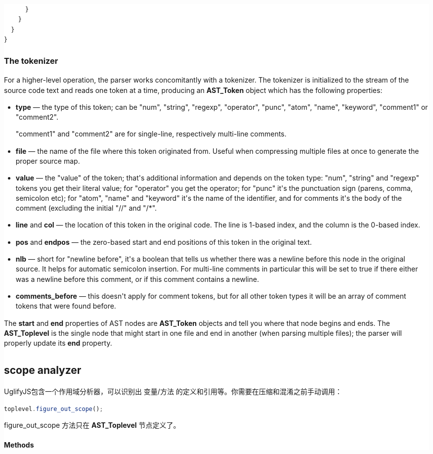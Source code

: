 ```js
      }
    }
  }
}
```

### The tokenizer

For a higher-level operation, the parser works concomitantly with a tokenizer. The tokenizer is initialized to the stream of the source code text and reads one token at a time, producing an **AST_Token** object which has the following properties:

- **type** — the type of this token; can be "num", "string", "regexp", "operator", "punc", "atom", "name", "keyword", "comment1" or "comment2".

  "comment1" and "comment2" are for single-line, respectively multi-line comments.

- **file** — the name of the file where this token originated from. Useful when compressing multiple files at once to generate the proper source map.

- **value** — the "value" of the token; that's additional information and depends on the token type: "num", "string" and "regexp" tokens you get their literal value; for "operator" you get the operator; for "punc" it's the punctuation sign (parens, comma, semicolon etc); for "atom", "name" and "keyword" it's the name of the identifier, and for comments it's the body of the comment (excluding the initial "//" and "/*".

- **line** and **col** — the location of this token in the original code. The line is 1-based index, and the column is the 0-based index.

- **pos** and **endpos** — the zero-based start and end positions of this token in the original text.

- **nlb** — short for "newline before", it's a boolean that tells us whether there was a newline before this node in the original source. It helps for automatic semicolon insertion. For multi-line comments in particular this will be set to true if there either was a newline before this comment, or if this comment contains a newline.

- **comments_before** — this doesn't apply for comment tokens, but for all other token types it will be an array of comment tokens that were found before.

The **start** and **end** properties of AST nodes are **AST_Token** objects and tell you where that node begins and ends. The **AST_Toplevel** is the single node that might start in one file and end in another (when parsing multiple files); the parser will properly update its **end** property.



## scope analyzer

UglifyJS包含一个作用域分析器，可以识别出 变量/方法 的定义和引用等。你需要在压缩和混淆之前手动调用：

```js
toplevel.figure_out_scope();
```

figure_out_scope 方法只在 **AST_Toplevel** 节点定义了。

#### Methods
